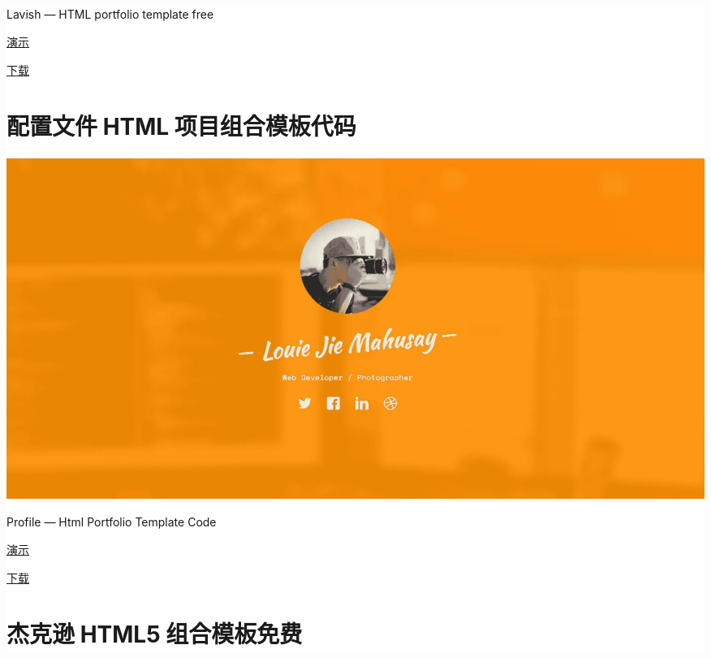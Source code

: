 Lavish — HTML portfolio template free

[演示](https://templatemo.com/live/templatemo_458_lavish)

[下载](https://templatemo.com/tm-458-lavish)

# 配置文件 HTML 项目组合模板代码

![](img/2214b8430ad70430f8e56e3cf1e7e46b.png)

Profile — Html Portfolio Template Code

[演示](https://technext.github.io/profile/)

[下载](https://themewagon.com/themes/best-quality-free-portfolio-resume-bootstrap-template-download-profile/)

# 杰克逊 HTML5 组合模板免费
